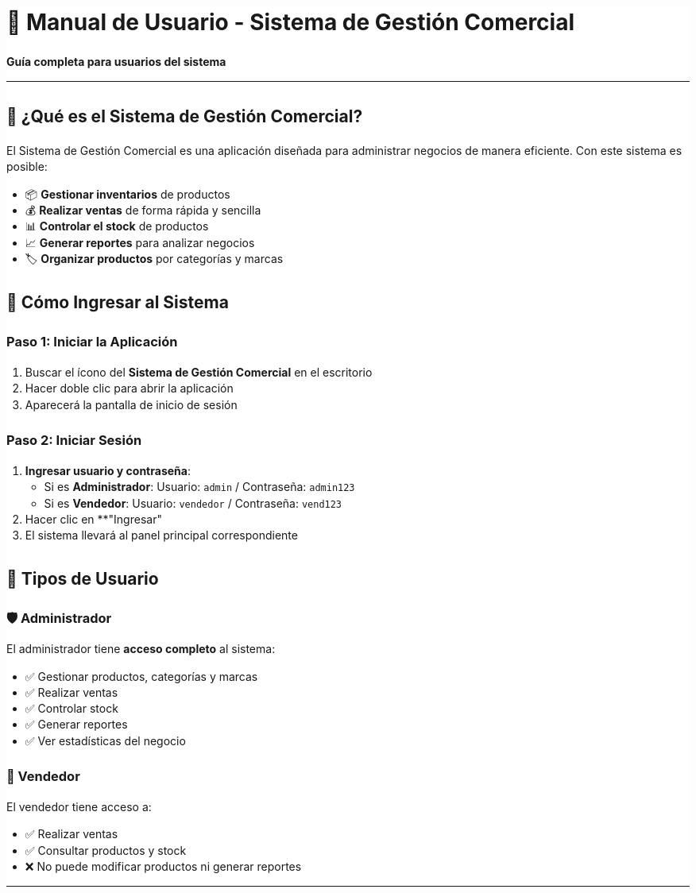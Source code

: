 # 📖 Manual de Usuario - Sistema de Gestión Comercial

**Guía completa para usuarios del sistema**

---

## 🎯 ¿Qué es el Sistema de Gestión Comercial?

El Sistema de Gestión Comercial es una aplicación diseñada para administrar negocios de manera eficiente. Con este sistema es posible:

- 📦 **Gestionar inventarios** de productos
- 💰 **Realizar ventas** de forma rápida y sencilla
- 📊 **Controlar el stock** de productos
- 📈 **Generar reportes** para analizar negocios
- 🏷️ **Organizar productos** por categorías y marcas

## 🚪 Cómo Ingresar al Sistema

### Paso 1: Iniciar la Aplicación
1. Buscar el ícono del **Sistema de Gestión Comercial** en el escritorio
2. Hacer doble clic para abrir la aplicación
3. Aparecerá la pantalla de inicio de sesión

### Paso 2: Iniciar Sesión
1. **Ingresar usuario y contraseña**:
   - Si es **Administrador**: Usuario: `admin` / Contraseña: `admin123`
   - Si es **Vendedor**: Usuario: `vendedor` / Contraseña: `vend123`
2. Hacer clic en **"Ingresar"
3. El sistema llevará al panel principal correspondiente

## 👥 Tipos de Usuario

### 🛡️ Administrador
El administrador tiene **acceso completo** al sistema:
- ✅ Gestionar productos, categorías y marcas
- ✅ Realizar ventas
- ✅ Controlar stock
- ✅ Generar reportes
- ✅ Ver estadísticas del negocio

### 👤 Vendedor
El vendedor tiene acceso a:
- ✅ Realizar ventas
- ✅ Consultar productos y stock
- ❌ No puede modificar productos ni generar reportes

---
